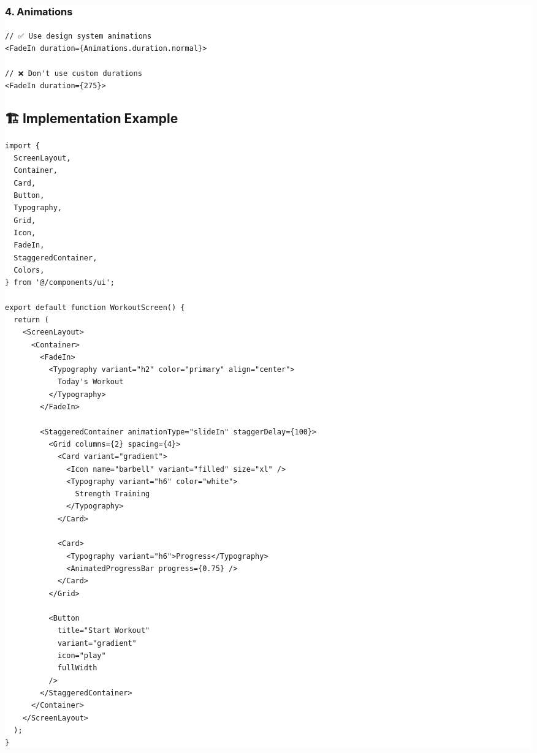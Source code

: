 ### 4. **Animations**
```tsx
// ✅ Use design system animations
<FadeIn duration={Animations.duration.normal}>

// ❌ Don't use custom durations
<FadeIn duration={275}>
```

## 🏗 **Implementation Example**

```tsx
import {
  ScreenLayout,
  Container,
  Card,
  Button,
  Typography,
  Grid,
  Icon,
  FadeIn,
  StaggeredContainer,
  Colors,
} from '@/components/ui';

export default function WorkoutScreen() {
  return (
    <ScreenLayout>
      <Container>
        <FadeIn>
          <Typography variant="h2" color="primary" align="center">
            Today's Workout
          </Typography>
        </FadeIn>
        
        <StaggeredContainer animationType="slideIn" staggerDelay={100}>
          <Grid columns={2} spacing={4}>
            <Card variant="gradient">
              <Icon name="barbell" variant="filled" size="xl" />
              <Typography variant="h6" color="white">
                Strength Training
              </Typography>
            </Card>
            
            <Card>
              <Typography variant="h6">Progress</Typography>
              <AnimatedProgressBar progress={0.75} />
            </Card>
          </Grid>
          
          <Button 
            title="Start Workout" 
            variant="gradient"
            icon="play"
            fullWidth
          />
        </StaggeredContainer>
      </Container>
    </ScreenLayout>
  );
}
```
